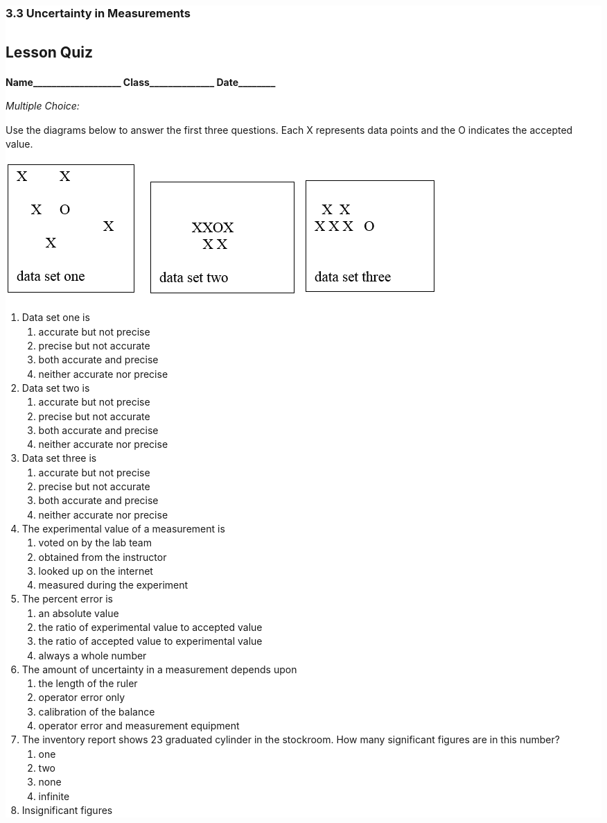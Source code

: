 </article>

### 3.3 Uncertainty in Measurements

<article>

Lesson Quiz
-----------

**Name\_\_\_\_\_\_\_\_\_\_\_\_\_\_\_\_\_\_\_ Class\_\_\_\_\_\_\_\_\_\_\_\_\_\_ Date\_\_\_\_\_\_\_\_**

_Multiple Choice:_

Use the diagrams below to answer the first three questions. Each X represents data points and the O indicates the accepted value.

![0](media/1.png)

1.  Data set one is
    1.  accurate but not precise
    2.  precise but not accurate
    3.  both accurate and precise
    4.  neither accurate nor precise
2.  Data set two is
    1.  accurate but not precise
    2.  precise but not accurate
    3.  both accurate and precise
    4.  neither accurate nor precise
3.  Data set three is
    1.  accurate but not precise
    2.  precise but not accurate
    3.  both accurate and precise
    4.  neither accurate nor precise
4.  The experimental value of a measurement is
    1.  voted on by the lab team
    2.  obtained from the instructor
    3.  looked up on the internet
    4.  measured during the experiment
5.  The percent error is
    1.  an absolute value
    2.  the ratio of experimental value to accepted value
    3.  the ratio of accepted value to experimental value
    4.  always a whole number
6.  The amount of uncertainty in a measurement depends upon
    1.  the length of the ruler
    2.  operator error only
    3.  calibration of the balance
    4.  operator error and measurement equipment
7.  The inventory report shows 23 graduated cylinder in the stockroom. How many significant figures are in this number?
    1.  one
    2.  two
    3.  none
    4.  infinite
8.  Insignificant figures